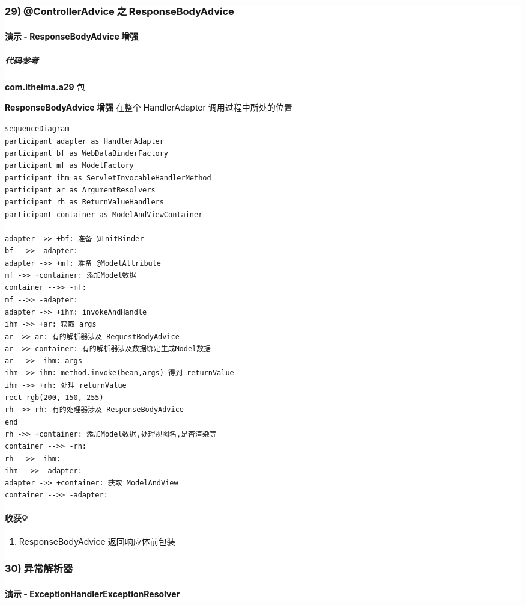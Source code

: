 ### 29) @ControllerAdvice 之 ResponseBodyAdvice

#### 演示 - ResponseBodyAdvice 增强

##### 代码参考

**com.itheima.a29** 包

**ResponseBodyAdvice 增强** 在整个 HandlerAdapter 调用过程中所处的位置

```mermaid
sequenceDiagram
participant adapter as HandlerAdapter
participant bf as WebDataBinderFactory
participant mf as ModelFactory
participant ihm as ServletInvocableHandlerMethod
participant ar as ArgumentResolvers 
participant rh as ReturnValueHandlers
participant container as ModelAndViewContainer

adapter ->> +bf: 准备 @InitBinder
bf -->> -adapter: 
adapter ->> +mf: 准备 @ModelAttribute
mf ->> +container: 添加Model数据
container -->> -mf: 
mf -->> -adapter: 
adapter ->> +ihm: invokeAndHandle
ihm ->> +ar: 获取 args
ar ->> ar: 有的解析器涉及 RequestBodyAdvice
ar ->> container: 有的解析器涉及数据绑定生成Model数据
ar -->> -ihm: args
ihm ->> ihm: method.invoke(bean,args) 得到 returnValue
ihm ->> +rh: 处理 returnValue
rect rgb(200, 150, 255)
rh ->> rh: 有的处理器涉及 ResponseBodyAdvice
end
rh ->> +container: 添加Model数据,处理视图名,是否渲染等
container -->> -rh: 
rh -->> -ihm: 
ihm -->> -adapter: 
adapter ->> +container: 获取 ModelAndView
container -->> -adapter: 
```

#### 收获💡

1. ResponseBodyAdvice 返回响应体前包装



### 30) 异常解析器

#### 演示 - ExceptionHandlerExceptionResolver
